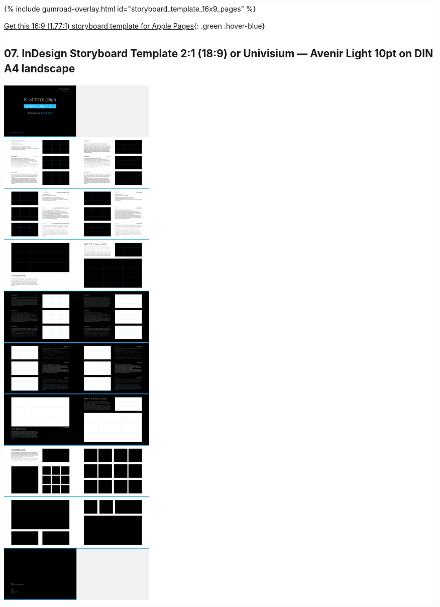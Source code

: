 {% include gumroad-overlay.html id="storyboard_template_16x9_pages" %}

[Get this 16:9 (1.77:1) storyboard template for Apple Pages](https://gum.co/storyboard_template_16x9_pages){: .green .hover-blue}

## 07. InDesign Storyboard Template 2:1 (18:9) or Univisium — Avenir Light 10pt on DIN A4 landscape
<a href="https://gum.co/2x1may" class="no-underline pv2 grow db"><img class="w-100" src="/images/uploads/2018/11/film-storyboards_Storyboard-Template_2x1_Univisium_Avenir-Light_10pt_A4-landscape_overview.png"></a>
